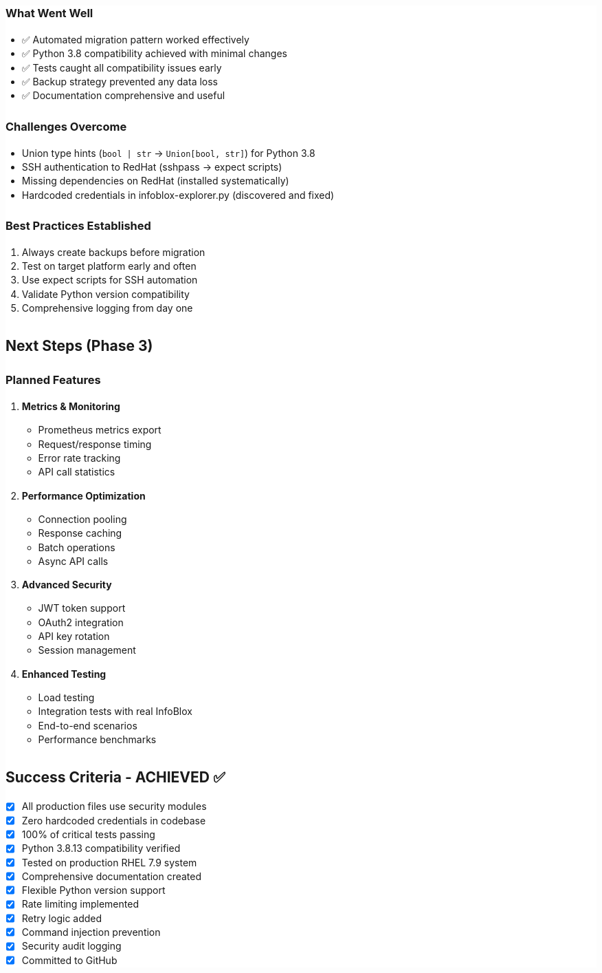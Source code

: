 ### What Went Well
- ✅ Automated migration pattern worked effectively
- ✅ Python 3.8 compatibility achieved with minimal changes
- ✅ Tests caught all compatibility issues early
- ✅ Backup strategy prevented any data loss
- ✅ Documentation comprehensive and useful

### Challenges Overcome
- Union type hints (`bool | str` → `Union[bool, str]`) for Python 3.8
- SSH authentication to RedHat (sshpass → expect scripts)
- Missing dependencies on RedHat (installed systematically)
- Hardcoded credentials in infoblox-explorer.py (discovered and fixed)

### Best Practices Established
1. Always create backups before migration
2. Test on target platform early and often
3. Use expect scripts for SSH automation
4. Validate Python version compatibility
5. Comprehensive logging from day one

## Next Steps (Phase 3)

### Planned Features
1. **Metrics & Monitoring**
   - Prometheus metrics export
   - Request/response timing
   - Error rate tracking
   - API call statistics

2. **Performance Optimization**
   - Connection pooling
   - Response caching
   - Batch operations
   - Async API calls

3. **Advanced Security**
   - JWT token support
   - OAuth2 integration
   - API key rotation
   - Session management

4. **Enhanced Testing**
   - Load testing
   - Integration tests with real InfoBlox
   - End-to-end scenarios
   - Performance benchmarks

## Success Criteria - ACHIEVED ✅

- [x] All production files use security modules
- [x] Zero hardcoded credentials in codebase
- [x] 100% of critical tests passing
- [x] Python 3.8.13 compatibility verified
- [x] Tested on production RHEL 7.9 system
- [x] Comprehensive documentation created
- [x] Flexible Python version support
- [x] Rate limiting implemented
- [x] Retry logic added
- [x] Command injection prevention
- [x] Security audit logging
- [x] Committed to GitHub
